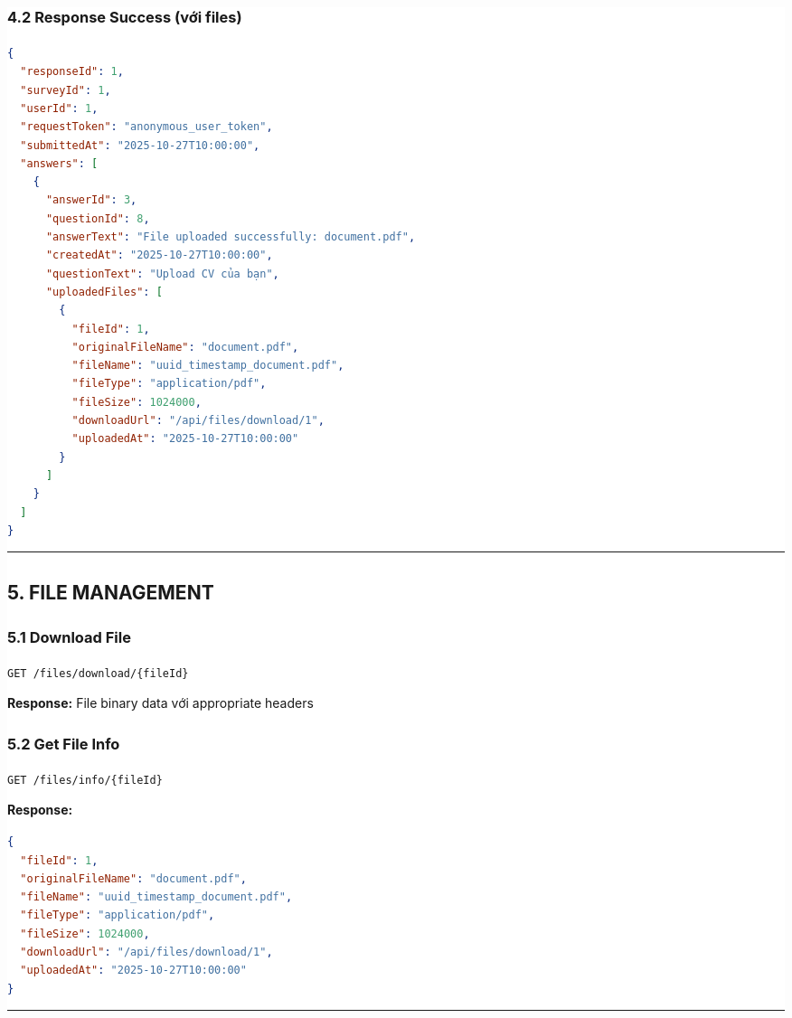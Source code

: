 ### 4.2 Response Success (với files)
```json
{
  "responseId": 1,
  "surveyId": 1,
  "userId": 1,
  "requestToken": "anonymous_user_token",
  "submittedAt": "2025-10-27T10:00:00",
  "answers": [
    {
      "answerId": 3,
      "questionId": 8,
      "answerText": "File uploaded successfully: document.pdf",
      "createdAt": "2025-10-27T10:00:00",
      "questionText": "Upload CV của bạn",
      "uploadedFiles": [
        {
          "fileId": 1,
          "originalFileName": "document.pdf",
          "fileName": "uuid_timestamp_document.pdf",
          "fileType": "application/pdf",
          "fileSize": 1024000,
          "downloadUrl": "/api/files/download/1",
          "uploadedAt": "2025-10-27T10:00:00"
        }
      ]
    }
  ]
}
```

---

## 5. FILE MANAGEMENT

### 5.1 Download File
```http
GET /files/download/{fileId}
```

**Response:** File binary data với appropriate headers

### 5.2 Get File Info
```http
GET /files/info/{fileId}
```

**Response:**
```json
{
  "fileId": 1,
  "originalFileName": "document.pdf",
  "fileName": "uuid_timestamp_document.pdf", 
  "fileType": "application/pdf",
  "fileSize": 1024000,
  "downloadUrl": "/api/files/download/1",
  "uploadedAt": "2025-10-27T10:00:00"
}
```

---